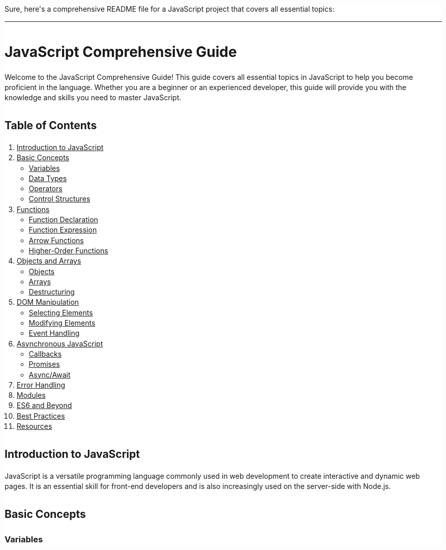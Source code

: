 Sure, here's a comprehensive README file for a JavaScript project that covers all essential topics:

---

# JavaScript Comprehensive Guide

Welcome to the JavaScript Comprehensive Guide! This guide covers all essential topics in JavaScript to help you become proficient in the language. Whether you are a beginner or an experienced developer, this guide will provide you with the knowledge and skills you need to master JavaScript.

## Table of Contents

1. [Introduction to JavaScript](#introduction-to-javascript)
2. [Basic Concepts](#basic-concepts)
   - [Variables](#variables)
   - [Data Types](#data-types)
   - [Operators](#operators)
   - [Control Structures](#control-structures)
3. [Functions](#functions)
   - [Function Declaration](#function-declaration)
   - [Function Expression](#function-expression)
   - [Arrow Functions](#arrow-functions)
   - [Higher-Order Functions](#higher-order-functions)
4. [Objects and Arrays](#objects-and-arrays)
   - [Objects](#objects)
   - [Arrays](#arrays)
   - [Destructuring](#destructuring)
5. [DOM Manipulation](#dom-manipulation)
   - [Selecting Elements](#selecting-elements)
   - [Modifying Elements](#modifying-elements)
   - [Event Handling](#event-handling)
6. [Asynchronous JavaScript](#asynchronous-javascript)
   - [Callbacks](#callbacks)
   - [Promises](#promises)
   - [Async/Await](#async-await)
7. [Error Handling](#error-handling)
8. [Modules](#modules)
9. [ES6 and Beyond](#es6-and-beyond)
10. [Best Practices](#best-practices)
11. [Resources](#resources)

## Introduction to JavaScript

JavaScript is a versatile programming language commonly used in web development to create interactive and dynamic web pages. It is an essential skill for front-end developers and is also increasingly used on the server-side with Node.js.

## Basic Concepts

### Variables
